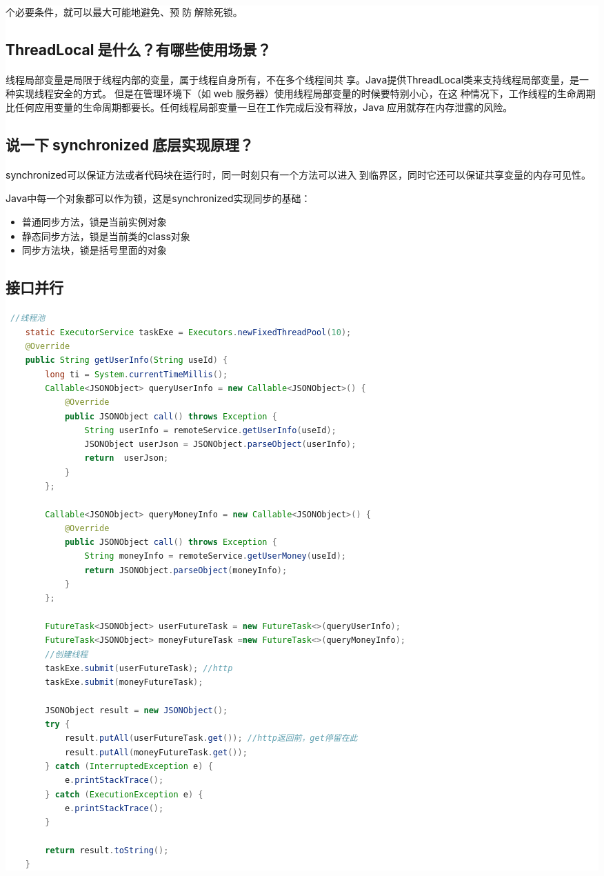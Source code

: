 个必要条件，就可以最大可能地避免、预 防 解除死锁。

## ThreadLocal 是什么？有哪些使用场景？

​	线程局部变量是局限于线程内部的变量，属于线程自身所有，不在多个线程间共
​	享。Java提供ThreadLocal类来支持线程局部变量，是一种实现线程安全的方式。
​	但是在管理环境下（如 web 服务器）使用线程局部变量的时候要特别小心，在这
​	种情况下，工作线程的生命周期比任何应用变量的生命周期都要长。任何线程局部
​	变量一旦在工作完成后没有释放，Java 应用就存在内存泄露的风险。

## 说一下 synchronized 底层实现原理？

synchronized可以保证方法或者代码块在运行时，同一时刻只有一个方法可以进入
到临界区，同时它还可以保证共享变量的内存可见性。

Java中每一个对象都可以作为锁，这是synchronized实现同步的基础：

- 普通同步方法，锁是当前实例对象
- 静态同步方法，锁是当前类的class对象
- 同步方法块，锁是括号里面的对象

##  接口并行

```java
 //线程池
    static ExecutorService taskExe = Executors.newFixedThreadPool(10);
    @Override
    public String getUserInfo(String useId) {
        long ti = System.currentTimeMillis();
        Callable<JSONObject> queryUserInfo = new Callable<JSONObject>() {
            @Override
            public JSONObject call() throws Exception {
                String userInfo = remoteService.getUserInfo(useId);
                JSONObject userJson = JSONObject.parseObject(userInfo);
                return  userJson;
            }
        };

        Callable<JSONObject> queryMoneyInfo = new Callable<JSONObject>() {
            @Override
            public JSONObject call() throws Exception {
                String moneyInfo = remoteService.getUserMoney(useId);
                return JSONObject.parseObject(moneyInfo);
            }
        };

        FutureTask<JSONObject> userFutureTask = new FutureTask<>(queryUserInfo);
        FutureTask<JSONObject> moneyFutureTask =new FutureTask<>(queryMoneyInfo);
		//创建线程
        taskExe.submit(userFutureTask); //http
        taskExe.submit(moneyFutureTask);

        JSONObject result = new JSONObject();
        try {
            result.putAll(userFutureTask.get()); //http返回前，get停留在此
            result.putAll(moneyFutureTask.get());
        } catch (InterruptedException e) {
            e.printStackTrace();
        } catch (ExecutionException e) {
            e.printStackTrace();
        }

        return result.toString();
    }
```